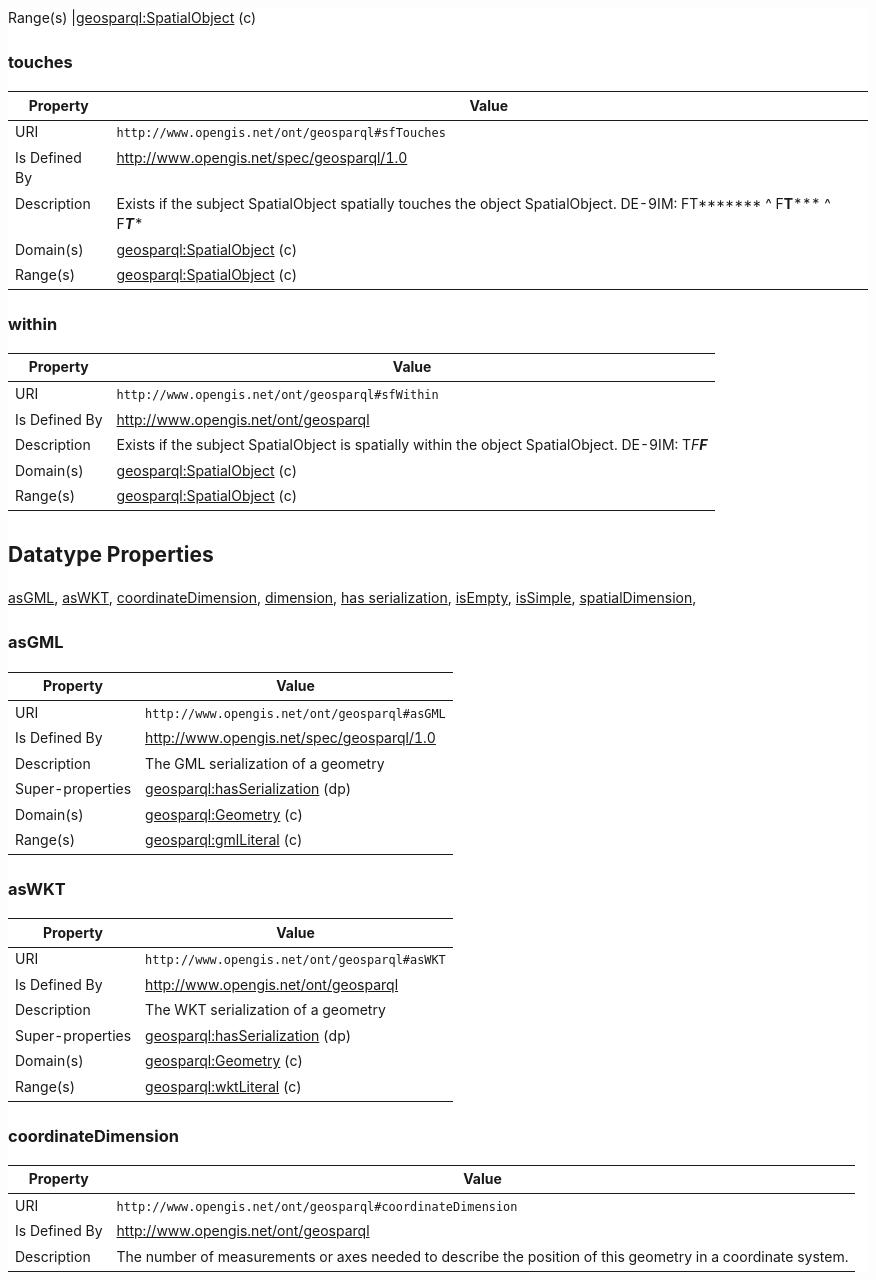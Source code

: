Range(s) |[geosparql:SpatialObject](SpatialObject) (c)<br />
[](touches)
### touches
Property | Value
--- | ---
URI | `http://www.opengis.net/ont/geosparql#sfTouches`
Is Defined By | http://www.opengis.net/spec/geosparql/1.0
Description |        Exists if the subject SpatialObject spatially touches the       object SpatialObject.       DE-9IM: FT******* ^ F**T***** ^ F***T****     
Domain(s) |[geosparql:SpatialObject](SpatialObject) (c)<br />
Range(s) |[geosparql:SpatialObject](SpatialObject) (c)<br />
[](within)
### within
Property | Value
--- | ---
URI | `http://www.opengis.net/ont/geosparql#sfWithin`
Is Defined By | http://www.opengis.net/ont/geosparql
Description |        Exists if the subject SpatialObject is spatially within the       object SpatialObject. DE-9IM: T*F**F***     
Domain(s) |[geosparql:SpatialObject](SpatialObject) (c)<br />
Range(s) |[geosparql:SpatialObject](SpatialObject) (c)<br />

## Datatype Properties
[asGML](#asGML),
[asWKT](#asWKT),
[coordinateDimension](#coordinateDimension),
[dimension](#dimension),
[has serialization](#hasserialization),
[isEmpty](#isEmpty),
[isSimple](#isSimple),
[spatialDimension](#spatialDimension),
[](asGML)
### asGML
Property | Value
--- | ---
URI | `http://www.opengis.net/ont/geosparql#asGML`
Is Defined By | http://www.opengis.net/spec/geosparql/1.0
Description |        The GML serialization of a geometry     
Super-properties |[geosparql:hasSerialization](hasserialization) (dp)<br />
Domain(s) |[geosparql:Geometry](Geometry) (c)<br />
Range(s) |[geosparql:gmlLiteral](http://www.opengis.net/ont/geosparql#gmlLiteral) (c)<br />
[](asWKT)
### asWKT
Property | Value
--- | ---
URI | `http://www.opengis.net/ont/geosparql#asWKT`
Is Defined By | http://www.opengis.net/ont/geosparql
Description |        The WKT serialization of a geometry     
Super-properties |[geosparql:hasSerialization](hasserialization) (dp)<br />
Domain(s) |[geosparql:Geometry](Geometry) (c)<br />
Range(s) |[geosparql:wktLiteral](http://www.opengis.net/ont/geosparql#wktLiteral) (c)<br />
[](coordinateDimension)
### coordinateDimension
Property | Value
--- | ---
URI | `http://www.opengis.net/ont/geosparql#coordinateDimension`
Is Defined By | http://www.opengis.net/ont/geosparql
Description |        The number of measurements or axes needed to describe the position of this       geometry in a coordinate system.     